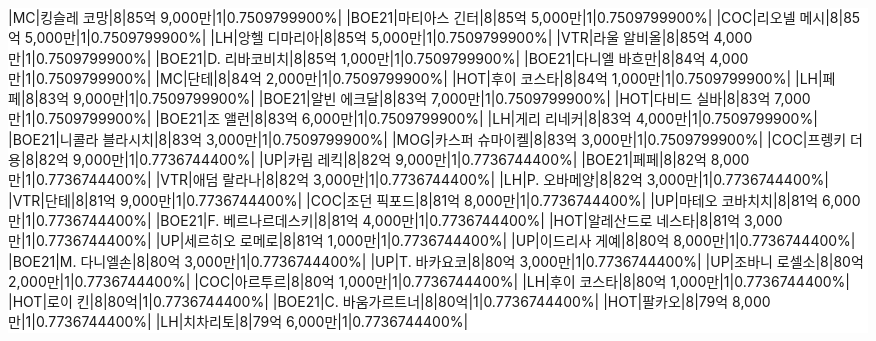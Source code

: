 |MC|킹슬레 코망|8|85억 9,000만|1|0.7509799900%|
|BOE21|마티아스 긴터|8|85억 5,000만|1|0.7509799900%|
|COC|리오넬 메시|8|85억 5,000만|1|0.7509799900%|
|LH|앙헬 디마리아|8|85억 5,000만|1|0.7509799900%|
|VTR|라울 알비올|8|85억 4,000만|1|0.7509799900%|
|BOE21|D. 리바코비치|8|85억 1,000만|1|0.7509799900%|
|BOE21|다니엘 바흐만|8|84억 4,000만|1|0.7509799900%|
|MC|단테|8|84억 2,000만|1|0.7509799900%|
|HOT|후이 코스타|8|84억 1,000만|1|0.7509799900%|
|LH|페페|8|83억 9,000만|1|0.7509799900%|
|BOE21|알빈 에크달|8|83억 7,000만|1|0.7509799900%|
|HOT|다비드 실바|8|83억 7,000만|1|0.7509799900%|
|BOE21|조 앨런|8|83억 6,000만|1|0.7509799900%|
|LH|게리 리네커|8|83억 4,000만|1|0.7509799900%|
|BOE21|니콜라 블라시치|8|83억 3,000만|1|0.7509799900%|
|MOG|카스퍼 슈마이켈|8|83억 3,000만|1|0.7509799900%|
|COC|프렝키 더용|8|82억 9,000만|1|0.7736744400%|
|UP|카림 레킥|8|82억 9,000만|1|0.7736744400%|
|BOE21|페페|8|82억 8,000만|1|0.7736744400%|
|VTR|애덤 랄라나|8|82억 3,000만|1|0.7736744400%|
|LH|P. 오바메양|8|82억 3,000만|1|0.7736744400%|
|VTR|단테|8|81억 9,000만|1|0.7736744400%|
|COC|조던 픽포드|8|81억 8,000만|1|0.7736744400%|
|UP|마테오 코바치치|8|81억 6,000만|1|0.7736744400%|
|BOE21|F. 베르나르데스키|8|81억 4,000만|1|0.7736744400%|
|HOT|알레산드로 네스타|8|81억 3,000만|1|0.7736744400%|
|UP|세르히오 로메로|8|81억 1,000만|1|0.7736744400%|
|UP|이드리사 게예|8|80억 8,000만|1|0.7736744400%|
|BOE21|M. 다니엘손|8|80억 3,000만|1|0.7736744400%|
|UP|T. 바카요코|8|80억 3,000만|1|0.7736744400%|
|UP|조바니 로셀소|8|80억 2,000만|1|0.7736744400%|
|COC|아르투르|8|80억 1,000만|1|0.7736744400%|
|LH|후이 코스타|8|80억 1,000만|1|0.7736744400%|
|HOT|로이 킨|8|80억|1|0.7736744400%|
|BOE21|C. 바움가르트너|8|80억|1|0.7736744400%|
|HOT|팔카오|8|79억 8,000만|1|0.7736744400%|
|LH|치차리토|8|79억 6,000만|1|0.7736744400%|